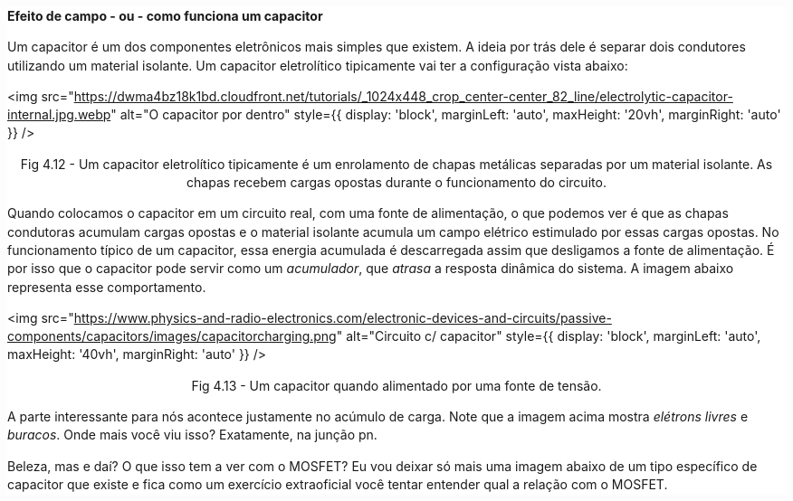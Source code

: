 **Efeito de campo - ou - como funciona um capacitor**

Um capacitor é um dos componentes eletrônicos mais simples que existem. A ideia
por trás dele é separar dois condutores utilizando um material isolante. Um
capacitor eletrolítico tipicamente vai ter a configuração vista abaixo:

<img 
  src="https://dwma4bz18k1bd.cloudfront.net/tutorials/_1024x448_crop_center-center_82_line/electrolytic-capacitor-internal.jpg.webp"
  alt="O capacitor por dentro"
  style={{ 
    display: 'block',
    marginLeft: 'auto',
    maxHeight: '20vh',
    marginRight: 'auto'
  }} 
/>
<br/>
<p><center>Fig 4.12 - Um capacitor eletrolítico tipicamente é um enrolamento de
chapas metálicas separadas por um material isolante. As chapas recebem cargas
opostas durante o funcionamento do circuito.</center></p>

Quando colocamos o capacitor em um circuito real, com uma fonte de alimentação,
o que podemos ver é que as chapas condutoras acumulam cargas opostas e o
material isolante acumula um campo elétrico estimulado por essas cargas
opostas. No funcionamento típico de um capacitor, essa energia acumulada é
descarregada assim que desligamos a fonte de alimentação. É por isso que o
capacitor pode servir como um *acumulador*, que *atrasa* a resposta dinâmica do
sistema. A imagem abaixo representa esse comportamento.

<img 
  src="https://www.physics-and-radio-electronics.com/electronic-devices-and-circuits/passive-components/capacitors/images/capacitorcharging.png"
  alt="Circuito c/ capacitor"
  style={{ 
    display: 'block',
    marginLeft: 'auto',
    maxHeight: '40vh',
    marginRight: 'auto'
  }} 
/>
<br/>
<p><center>Fig 4.13 - Um capacitor quando alimentado por uma fonte de
tensão.</center></p>

A parte interessante para nós acontece justamente no acúmulo de carga. Note que
a imagem acima mostra *elétrons livres* e *buracos*. Onde mais você viu isso?
Exatamente, na junção pn.

Beleza, mas e daí? O que isso tem a ver com o MOSFET? Eu vou deixar só mais uma
imagem abaixo de um tipo específico de capacitor que existe e fica como um
exercício extraoficial você tentar entender qual a relação com o MOSFET.
